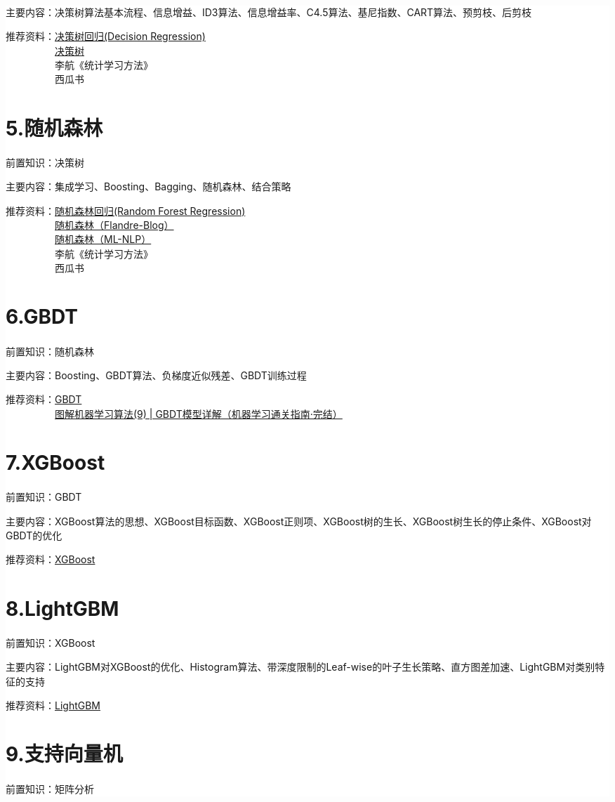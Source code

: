 主要内容：决策树算法基本流程、信息增益、ID3算法、信息增益率、C4.5算法、基尼指数、CART算法、预剪枝、后剪枝

推荐资料：[决策树回归(Decision Regression)](https://github.com/Discrete-Mathematics/ai-self-learning/tree/main/%E4%BB%8Epython%E5%BC%80%E5%A7%8B%E7%9A%84ai%E5%AD%A6%E4%B9%A0/%E6%9C%BA%E5%99%A8%E5%AD%A6%E4%B9%A0%E7%AE%97%E6%B3%95%E6%80%BB%E7%BB%93/%E4%B8%80.%20%E7%9B%91%E7%9D%A3%E5%AD%A6%E4%B9%A0/7.%20%E5%86%B3%E7%AD%96%E6%A0%91%E5%9B%9E%E5%BD%92(Decision%20Tree%20Regression))  
　　　　　[决策树](https://github.com/NLP-LOVE/ML-NLP/blob/master/Machine%20Learning/3.Desition%20Tree/Desition%20Tree.md)  
　　　　　李航《统计学习方法》  
　　　　　西瓜书
# 5.随机森林
前置知识：决策树

主要内容：集成学习、Boosting、Bagging、随机森林、结合策略

推荐资料：[随机森林回归(Random Forest Regression)](https://github.com/Discrete-Mathematics/ai-self-learning/blob/main/%E4%BB%8Epython%E5%BC%80%E5%A7%8B%E7%9A%84ai%E5%AD%A6%E4%B9%A0/%E6%9C%BA%E5%99%A8%E5%AD%A6%E4%B9%A0%E7%AE%97%E6%B3%95%E6%80%BB%E7%BB%93/%E4%B8%80.%20%E7%9B%91%E7%9D%A3%E5%AD%A6%E4%B9%A0/8.%20%E9%9A%8F%E6%9C%BA%E6%A3%AE%E6%9E%97%E5%9B%9E%E5%BD%92(Random%20Forest%20Regression)/Random%20Forest%20Regression.md)  
　　　　　[随机森林（Flandre-Blog）](https://github.com/Discrete-Mathematics/Flandre-Blog/blob/main/%E6%9C%BA%E5%99%A8%E5%AD%A6%E4%B9%A0/%E9%9A%8F%E6%9C%BA%E6%A3%AE%E6%9E%97.md)  
　　　　　[随机森林（ML-NLP）](https://github.com/NLP-LOVE/ML-NLP/blob/master/Machine%20Learning/3.1%20Random%20Forest/3.1%20Random%20Forest.md)  
　　　　　李航《统计学习方法》  
　　　　　西瓜书
# 6.GBDT
前置知识：随机森林

主要内容：Boosting、GBDT算法、负梯度近似残差、GBDT训练过程

推荐资料：[GBDT](https://github.com/NLP-LOVE/ML-NLP/tree/master/Machine%20Learning/3.2%20GBDT)  
　　　　　[图解机器学习算法(9) | GBDT模型详解（机器学习通关指南·完结）](https://blog.csdn.net/ShowMeAI/article/details/123402422)
# 7.XGBoost
前置知识：GBDT

主要内容：XGBoost算法的思想、XGBoost目标函数、XGBoost正则项、XGBoost树的生长、XGBoost树生长的停止条件、XGBoost对GBDT的优化

推荐资料：[XGBoost](https://github.com/NLP-LOVE/ML-NLP/tree/master/Machine%20Learning/3.3%20XGBoost)
# 8.LightGBM
前置知识：XGBoost

主要内容：LightGBM对XGBoost的优化、Histogram算法、带深度限制的Leaf-wise的叶子生长策略、直方图差加速、LightGBM对类别特征的支持

推荐资料：[LightGBM](https://github.com/NLP-LOVE/ML-NLP/tree/master/Machine%20Learning/3.4%20LightGBM)
# 9.支持向量机
前置知识：矩阵分析
